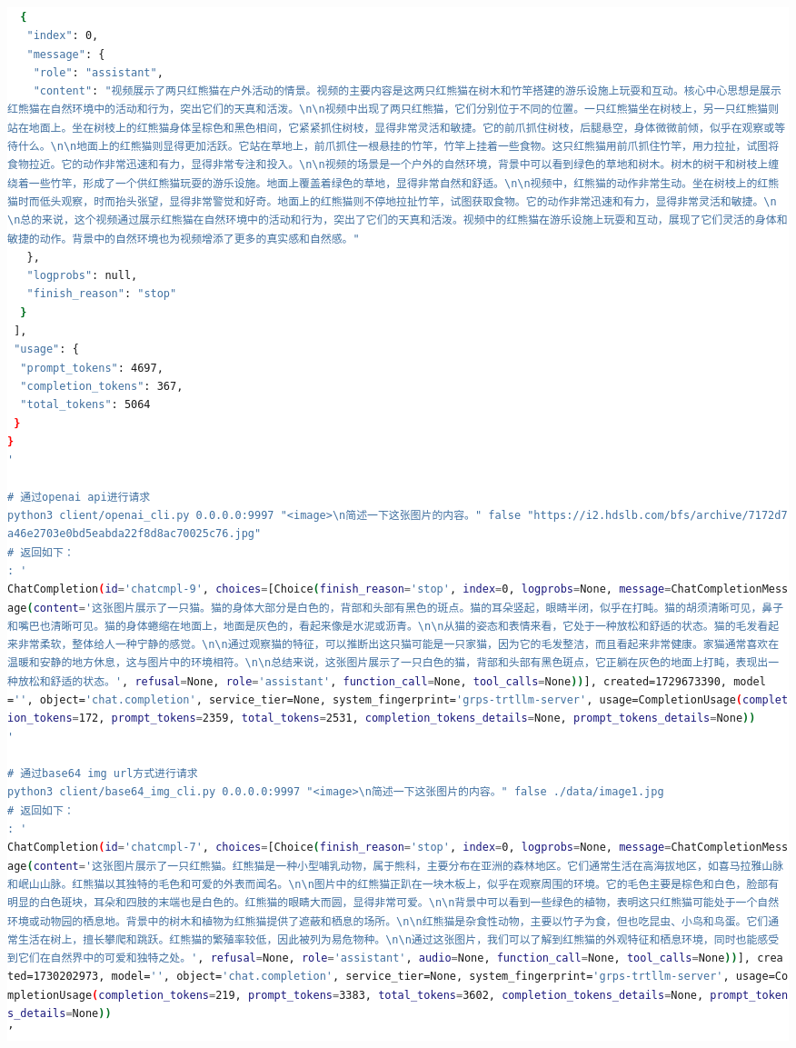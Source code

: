 ```bash
  {
   "index": 0,
   "message": {
    "role": "assistant",
    "content": "视频展示了两只红熊猫在户外活动的情景。视频的主要内容是这两只红熊猫在树木和竹竿搭建的游乐设施上玩耍和互动。核心中心思想是展示红熊猫在自然环境中的活动和行为，突出它们的天真和活泼。\n\n视频中出现了两只红熊猫，它们分别位于不同的位置。一只红熊猫坐在树枝上，另一只红熊猫则站在地面上。坐在树枝上的红熊猫身体呈棕色和黑色相间，它紧紧抓住树枝，显得非常灵活和敏捷。它的前爪抓住树枝，后腿悬空，身体微微前倾，似乎在观察或等待什么。\n\n地面上的红熊猫则显得更加活跃。它站在草地上，前爪抓住一根悬挂的竹竿，竹竿上挂着一些食物。这只红熊猫用前爪抓住竹竿，用力拉扯，试图将食物拉近。它的动作非常迅速和有力，显得非常专注和投入。\n\n视频的场景是一个户外的自然环境，背景中可以看到绿色的草地和树木。树木的树干和树枝上缠绕着一些竹竿，形成了一个供红熊猫玩耍的游乐设施。地面上覆盖着绿色的草地，显得非常自然和舒适。\n\n视频中，红熊猫的动作非常生动。坐在树枝上的红熊猫时而低头观察，时而抬头张望，显得非常警觉和好奇。地面上的红熊猫则不停地拉扯竹竿，试图获取食物。它的动作非常迅速和有力，显得非常灵活和敏捷。\n\n总的来说，这个视频通过展示红熊猫在自然环境中的活动和行为，突出了它们的天真和活泼。视频中的红熊猫在游乐设施上玩耍和互动，展现了它们灵活的身体和敏捷的动作。背景中的自然环境也为视频增添了更多的真实感和自然感。"
   },
   "logprobs": null,
   "finish_reason": "stop"
  }
 ],
 "usage": {
  "prompt_tokens": 4697,
  "completion_tokens": 367,
  "total_tokens": 5064
 }
}
'

# 通过openai api进行请求
python3 client/openai_cli.py 0.0.0.0:9997 "<image>\n简述一下这张图片的内容。" false "https://i2.hdslb.com/bfs/archive/7172d7a46e2703e0bd5eabda22f8d8ac70025c76.jpg"
# 返回如下：
: '
ChatCompletion(id='chatcmpl-9', choices=[Choice(finish_reason='stop', index=0, logprobs=None, message=ChatCompletionMessage(content='这张图片展示了一只猫。猫的身体大部分是白色的，背部和头部有黑色的斑点。猫的耳朵竖起，眼睛半闭，似乎在打盹。猫的胡须清晰可见，鼻子和嘴巴也清晰可见。猫的身体蜷缩在地面上，地面是灰色的，看起来像是水泥或沥青。\n\n从猫的姿态和表情来看，它处于一种放松和舒适的状态。猫的毛发看起来非常柔软，整体给人一种宁静的感觉。\n\n通过观察猫的特征，可以推断出这只猫可能是一只家猫，因为它的毛发整洁，而且看起来非常健康。家猫通常喜欢在温暖和安静的地方休息，这与图片中的环境相符。\n\n总结来说，这张图片展示了一只白色的猫，背部和头部有黑色斑点，它正躺在灰色的地面上打盹，表现出一种放松和舒适的状态。', refusal=None, role='assistant', function_call=None, tool_calls=None))], created=1729673390, model='', object='chat.completion', service_tier=None, system_fingerprint='grps-trtllm-server', usage=CompletionUsage(completion_tokens=172, prompt_tokens=2359, total_tokens=2531, completion_tokens_details=None, prompt_tokens_details=None))
'

# 通过base64 img url方式进行请求
python3 client/base64_img_cli.py 0.0.0.0:9997 "<image>\n简述一下这张图片的内容。" false ./data/image1.jpg
# 返回如下：
: '
ChatCompletion(id='chatcmpl-7', choices=[Choice(finish_reason='stop', index=0, logprobs=None, message=ChatCompletionMessage(content='这张图片展示了一只红熊猫。红熊猫是一种小型哺乳动物，属于熊科，主要分布在亚洲的森林地区。它们通常生活在高海拔地区，如喜马拉雅山脉和岷山山脉。红熊猫以其独特的毛色和可爱的外表而闻名。\n\n图片中的红熊猫正趴在一块木板上，似乎在观察周围的环境。它的毛色主要是棕色和白色，脸部有明显的白色斑块，耳朵和四肢的末端也是白色的。红熊猫的眼睛大而圆，显得非常可爱。\n\n背景中可以看到一些绿色的植物，表明这只红熊猫可能处于一个自然环境或动物园的栖息地。背景中的树木和植物为红熊猫提供了遮蔽和栖息的场所。\n\n红熊猫是杂食性动物，主要以竹子为食，但也吃昆虫、小鸟和鸟蛋。它们通常生活在树上，擅长攀爬和跳跃。红熊猫的繁殖率较低，因此被列为易危物种。\n\n通过这张图片，我们可以了解到红熊猫的外观特征和栖息环境，同时也能感受到它们在自然界中的可爱和独特之处。', refusal=None, role='assistant', audio=None, function_call=None, tool_calls=None))], created=1730202973, model='', object='chat.completion', service_tier=None, system_fingerprint='grps-trtllm-server', usage=CompletionUsage(completion_tokens=219, prompt_tokens=3383, total_tokens=3602, completion_tokens_details=None, prompt_tokens_details=None))
’
```
